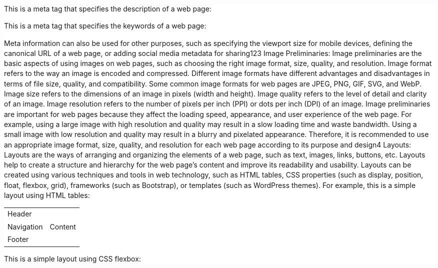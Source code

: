 This is a meta tag that specifies the description of a web page:
<meta name="description" content="This is a web page about meta information.">

This is a meta tag that specifies the keywords of a web page:
<meta name="keywords" content="meta, information, web, technology">

Meta information can also be used for other purposes, such as specifying the viewport size for mobile devices, defining the canonical URL of a web page, or adding social media metadata for sharing123
Image Preliminaries: Image preliminaries are the basic aspects of using images on web pages, such as choosing the right image format, size, quality, and resolution. Image format refers to the way an image is encoded and compressed. Different image formats have different advantages and disadvantages in terms of file size, quality, and compatibility. Some common image formats for web pages are JPEG, PNG, GIF, SVG, and WebP. Image size refers to the dimensions of an image in pixels (width and height). Image quality refers to the level of detail and clarity of an image. Image resolution refers to the number of pixels per inch (PPI) or dots per inch (DPI) of an image. Image preliminaries are important for web pages because they affect the loading speed, appearance, and user experience of the web page. For example, using a large image with high resolution and quality may result in a slow loading time and waste bandwidth. Using a small image with low resolution and quality may result in a blurry and pixelated appearance. Therefore, it is recommended to use an appropriate image format, size, quality, and resolution for each web page according to its purpose and design4
Layouts: Layouts are the ways of arranging and organizing the elements of a web page, such as text, images, links, buttons, etc. Layouts help to create a structure and hierarchy for the web page’s content and improve its readability and usability. Layouts can be created using various techniques and tools in web technology, such as HTML tables, CSS properties (such as display, position, float, flexbox, grid), frameworks (such as Bootstrap), or templates (such as WordPress themes). For example, this is a simple layout using HTML tables:
<table>
  <tr>
    <td colspan="2">Header</td>
  </tr>
  <tr>
    <td>Navigation</td>
    <td>Content</td>
  </tr>
  <tr>
    <td colspan="2">Footer</td>
  </tr>
</table>

This is a simple layout using CSS flexbox:
<style>
  .container {
    display: flex;
    flex-direction: column;
  }

  .header {
    flex: 1;
  }

  .main {
    display: flex;
    flex: 10;
  }
